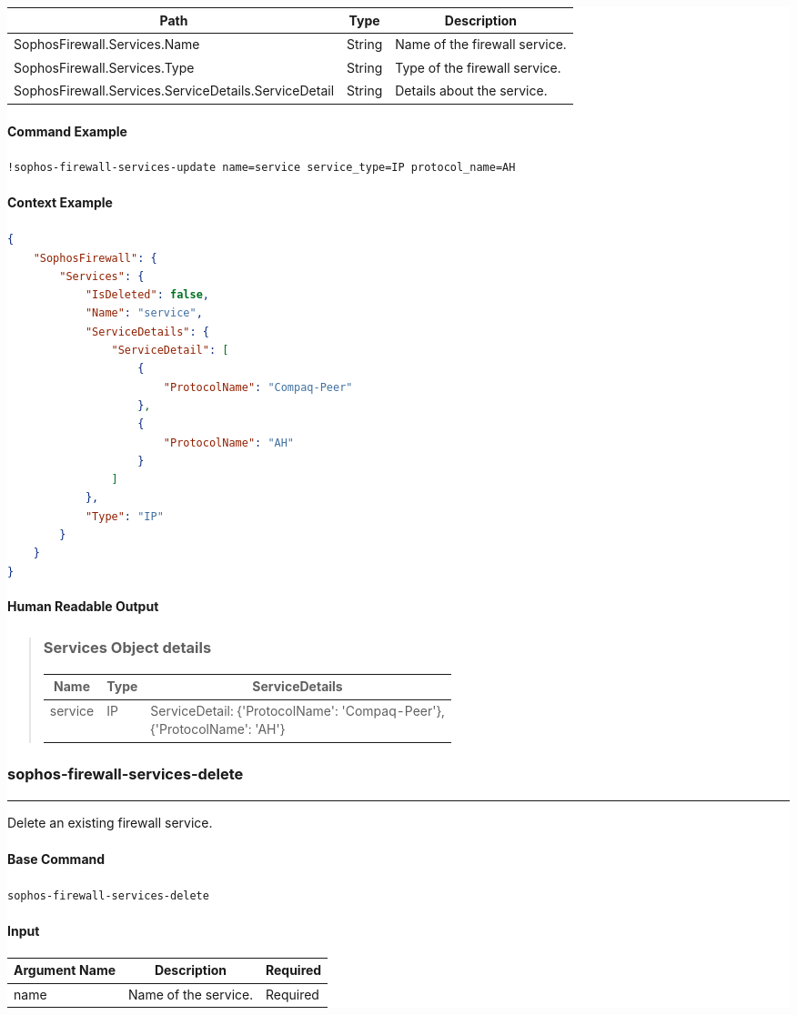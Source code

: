 | **Path** | **Type** | **Description** |
| --- | --- | --- |
| SophosFirewall.Services.Name | String | Name of the firewall service. | 
| SophosFirewall.Services.Type | String | Type of the firewall service. | 
| SophosFirewall.Services.ServiceDetails.ServiceDetail | String | Details about the service. | 


#### Command Example
```!sophos-firewall-services-update name=service service_type=IP protocol_name=AH```

#### Context Example
```json
{
    "SophosFirewall": {
        "Services": {
            "IsDeleted": false,
            "Name": "service",
            "ServiceDetails": {
                "ServiceDetail": [
                    {
                        "ProtocolName": "Compaq-Peer"
                    },
                    {
                        "ProtocolName": "AH"
                    }
                ]
            },
            "Type": "IP"
        }
    }
}
```

#### Human Readable Output

>### Services Object details
>|Name|Type|ServiceDetails|
>|---|---|---|
>| service | IP | ServiceDetail: {'ProtocolName': 'Compaq-Peer'},<br/>{'ProtocolName': 'AH'} |


### sophos-firewall-services-delete
***
Delete an existing firewall service.


#### Base Command

`sophos-firewall-services-delete`
#### Input

| **Argument Name** | **Description** | **Required** |
| --- | --- | --- |
| name | Name of the service. | Required | 
